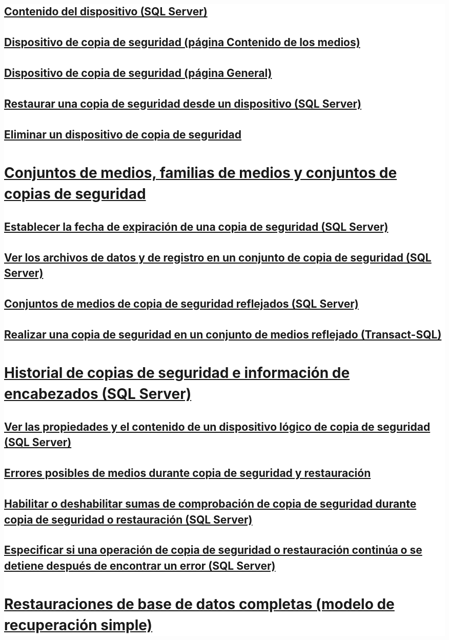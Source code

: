 ## [Contenido del dispositivo (SQL Server)](device-contents-sql-server.md)
## [Dispositivo de copia de seguridad (página Contenido de los medios)](backup-device-media-contents-page.md)
## [Dispositivo de copia de seguridad (página General)](backup-device-general-page.md)
## [Restaurar una copia de seguridad desde un dispositivo (SQL Server)](restore-a-backup-from-a-device-sql-server.md)
## [Eliminar un dispositivo de copia de seguridad](delete-a-backup-device-sql-server.md)
# [Conjuntos de medios, familias de medios y conjuntos de copias de seguridad](media-sets-media-families-and-backup-sets-sql-server.md)
## [Establecer la fecha de expiración de una copia de seguridad (SQL Server)](set-the-expiration-date-on-a-backup-sql-server.md)
## [Ver los archivos de datos y de registro en un conjunto de copia de seguridad (SQL Server)](view-the-data-and-log-files-in-a-backup-set-sql-server.md)
## [Conjuntos de medios de copia de seguridad reflejados (SQL Server)](mirrored-backup-media-sets-sql-server.md)
## [Realizar una copia de seguridad en un conjunto de medios reflejado (Transact-SQL)](back-up-to-a-mirrored-media-set-transact-sql.md)
# [Historial de copias de seguridad e información de encabezados (SQL Server)](backup-history-and-header-information-sql-server.md)
## [Ver las propiedades y el contenido de un dispositivo lógico de copia de seguridad (SQL Server)](view-the-properties-and-contents-of-a-logical-backup-device-sql-server.md)
## [Errores posibles de medios durante copia de seguridad y restauración](possible-media-errors-during-backup-and-restore-sql-server.md)
## [Habilitar o deshabilitar sumas de comprobación de copia de seguridad durante copia de seguridad o restauración (SQL Server)](enable-or-disable-backup-checksums-during-backup-or-restore-sql-server.md)
## [Especificar si una operación de copia de seguridad o restauración continúa o se detiene después de encontrar un error (SQL Server)](specify-if-backup-or-restore-continues-or-stops-after-error.md)
# [Restauraciones de base de datos completas (modelo de recuperación simple)](complete-database-restores-simple-recovery-model.md)